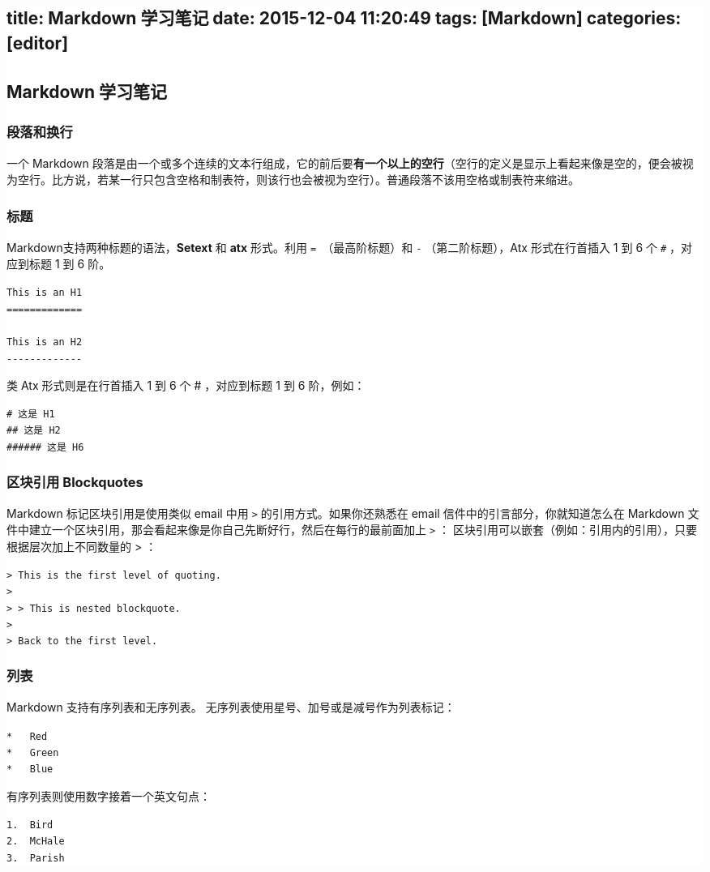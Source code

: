 title: Markdown 学习笔记
date: 2015-12-04 11:20:49
tags: [Markdown]
categories: [editor]
---

## Markdown 学习笔记

### 段落和换行
一个 Markdown 段落是由一个或多个连续的文本行组成，它的前后要**有一个以上的空行**（空行的定义是显示上看起来像是空的，便会被视为空行。比方说，若某一行只包含空格和制表符，则该行也会被视为空行）。普通段落不该用空格或制表符来缩进。

### 标题
Markdown支持两种标题的语法，**Setext**  和 **atx** 形式。利用 `= `（最高阶标题）和 `-` （第二阶标题），Atx 形式在行首插入 1 到 6 个 `#` ，对应到标题 1 到 6 阶。

    This is an H1
    =============

	This is an H2
	-------------
类 Atx 形式则是在行首插入 1 到 6 个 # ，对应到标题 1 到 6 阶，例如：

    # 这是 H1
	## 这是 H2
	###### 这是 H6

### 区块引用 Blockquotes
Markdown 标记区块引用是使用类似 email 中用 `>` 的引用方式。如果你还熟悉在 email 信件中的引言部分，你就知道怎么在 Markdown 文件中建立一个区块引用，那会看起来像是你自己先断好行，然后在每行的最前面加上 `>` ：
区块引用可以嵌套（例如：引用内的引用），只要根据层次加上不同数量的 > ：

    > This is the first level of quoting.
	>
	> > This is nested blockquote.
	>
	> Back to the first level.

### 列表
Markdown 支持有序列表和无序列表。
无序列表使用星号、加号或是减号作为列表标记：

	*   Red
	*   Green
	*   Blue

有序列表则使用数字接着一个英文句点：

	1.  Bird
	2.  McHale
	3.  Parish


[baidu]: http://www.baidu.com/ "百度一下，你就知道"